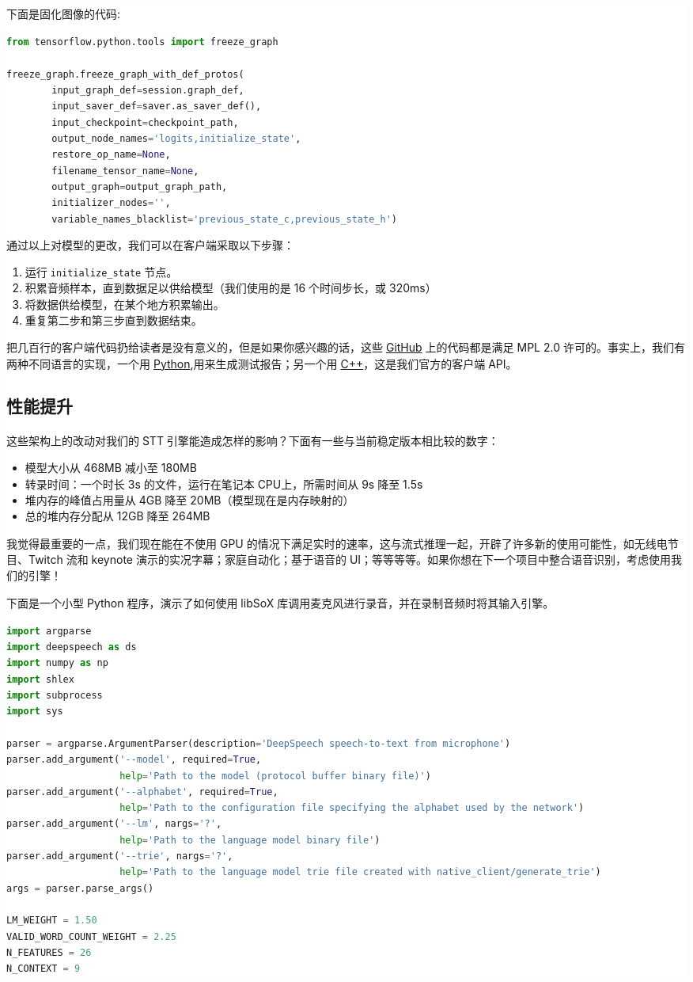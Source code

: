 下面是固化图像的代码:

```python
from tensorflow.python.tools import freeze_graph

freeze_graph.freeze_graph_with_def_protos(
        input_graph_def=session.graph_def,
        input_saver_def=saver.as_saver_def(),
        input_checkpoint=checkpoint_path,
        output_node_names='logits,initialize_state',
        restore_op_name=None,
        filename_tensor_name=None,
        output_graph=output_graph_path,
        initializer_nodes='',
        variable_names_blacklist='previous_state_c,previous_state_h')
```

通过以上对模型的更改，我们可以在客户端采取以下步骤：

1.  运行 `initialize_state` 节点。
2.  积累音频样本，直到数据足以供给模型（我们使用的是 16 个时间步长，或 320ms）
3.  将数据供给模型，在某个地方积累输出。
4.  重复第二步和第三步直到数据结束。

把几百行的客户端代码扔给读者是没有意义的，但是如果你感兴趣的话，这些 [GitHub](https://github.com/mozilla/DeepSpeech) 上的代码都是满足 MPL 2.0 许可的。事实上，我们有两种不同语言的实现，一个用 [Python](https://github.com/mozilla/DeepSpeech/blob/bb299dc26554b2fbf864b7f0115b4baece15bda5/evaluate.py#L233),用来生成测试报告；另一个用 [C++](https://github.com/mozilla/DeepSpeech/blob/6f27928841c2595c8dd9d08f482c95ca9e42f4b5/native_client/deepspeech.cc)，这是我们官方的客户端 API。

## 性能提升

这些架构上的改动对我们的 STT 引擎能造成怎样的影响？下面有一些与当前稳定版本相比较的数字：

*   模型大小从 468MB 减小至 180MB
*   转录时间：一个时长 3s 的文件，运行在笔记本 CPU上，所需时间从 9s 降至 1.5s
*   堆内存的峰值占用量从 4GB 降至 20MB（模型现在是内存映射的）
*   总的堆内存分配从 12GB 降至 264MB

我觉得最重要的一点，我们现在能在不使用 GPU 的情况下满足实时的速率，这与流式推理一起，开辟了许多新的使用可能性，如无线电节目、Twitch 流和 keynote 演示的实况字幕；家庭自动化；基于语音的 UI；等等等等。如果你想在下一个项目中整合语音识别，考虑使用我们的引擎！

下面是一个小型 Python 程序，演示了如何使用 libSoX 库调用麦克风进行录音，并在录制音频时将其输入引擎。

```python
import argparse
import deepspeech as ds
import numpy as np
import shlex
import subprocess
import sys

parser = argparse.ArgumentParser(description='DeepSpeech speech-to-text from microphone')
parser.add_argument('--model', required=True,
                    help='Path to the model (protocol buffer binary file)')
parser.add_argument('--alphabet', required=True,
                    help='Path to the configuration file specifying the alphabet used by the network')
parser.add_argument('--lm', nargs='?',
                    help='Path to the language model binary file')
parser.add_argument('--trie', nargs='?',
                    help='Path to the language model trie file created with native_client/generate_trie')
args = parser.parse_args()

LM_WEIGHT = 1.50
VALID_WORD_COUNT_WEIGHT = 2.25
N_FEATURES = 26
N_CONTEXT = 9
```
